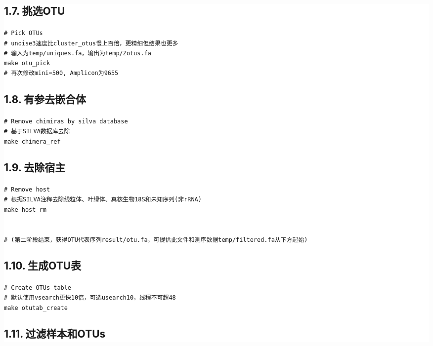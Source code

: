## 1.7. 挑选OTU

	# Pick OTUs
	# unoise3速度比cluster_otus慢上百倍，更精细但结果也更多
	# 输入为temp/uniques.fa，输出为temp/Zotus.fa
	make otu_pick
    # 再次修改mini=500, Amplicon为9655

## 1.8. 有参去嵌合体

	# Remove chimiras by silva database
	# 基于SILVA数据库去除
	make chimera_ref


## 1.9. 去除宿主

	# Remove host
	# 根据SILVA注释去除线粒体、叶绿体、真核生物18S和未知序列(非rRNA)
	make host_rm


    # (第二阶段结束，获得OTU代表序列result/otu.fa，可提供此文件和测序数据temp/filtered.fa从下方起始)


## 1.10. 生成OTU表
	
	# Create OTUs table
	# 默认使用vsearch更快10倍，可选usearch10，线程不可超48
	make otutab_create


## 1.11. 过滤样本和OTUs
